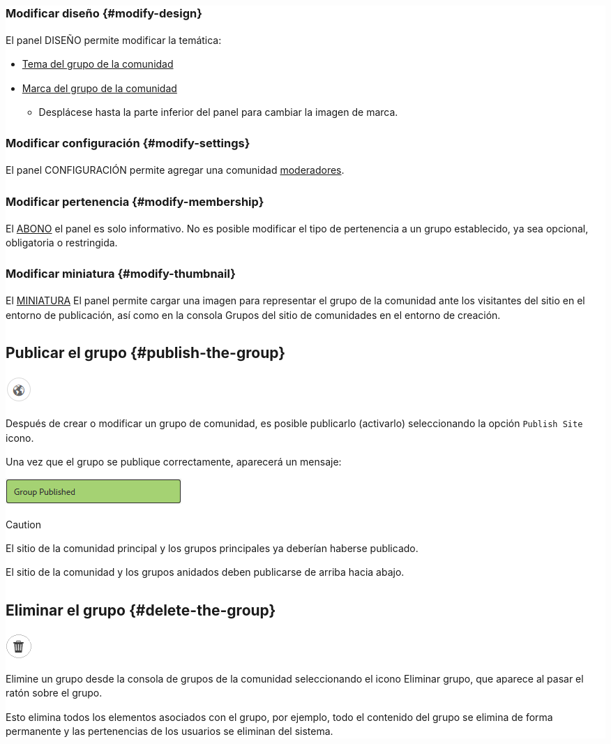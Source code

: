 ### Modificar diseño {#modify-design}

El panel DISEÑO permite modificar la temática:

* [Tema del grupo de la comunidad](#community-group-theme)
* [Marca del grupo de la comunidad](#community-group-branding)

   * Desplácese hasta la parte inferior del panel para cambiar la imagen de marca.

### Modificar configuración {#modify-settings}

El panel CONFIGURACIÓN permite agregar una comunidad [moderadores](#moderation).

### Modificar pertenencia {#modify-membership}

El [ABONO](#membership) el panel es solo informativo. No es posible modificar el tipo de pertenencia a un grupo establecido, ya sea opcional, obligatoria o restringida.

### Modificar miniatura {#modify-thumbnail}

El [MINIATURA](#thumbnail) El panel permite cargar una imagen para representar el grupo de la comunidad ante los visitantes del sitio en el entorno de publicación, así como en la consola Grupos del sitio de comunidades en el entorno de creación.

## Publicar el grupo {#publish-the-group}

![publish-site](assets/publish-site.png)

Después de crear o modificar un grupo de comunidad, es posible publicarlo (activarlo) seleccionando la opción `Publish Site` icono.

Una vez que el grupo se publique correctamente, aparecerá un mensaje:

![publicado en grupo](assets/group-published.png)

>[!CAUTION]
>
>El sitio de la comunidad principal y los grupos principales ya deberían haberse publicado.
>
>El sitio de la comunidad y los grupos anidados deben publicarse de arriba hacia abajo.

## Eliminar el grupo {#delete-the-group}

![icono eliminar](assets/deleteicon.png)

Elimine un grupo desde la consola de grupos de la comunidad seleccionando el icono Eliminar grupo, que aparece al pasar el ratón sobre el grupo.

Esto elimina todos los elementos asociados con el grupo, por ejemplo, todo el contenido del grupo se elimina de forma permanente y las pertenencias de los usuarios se eliminan del sistema.
